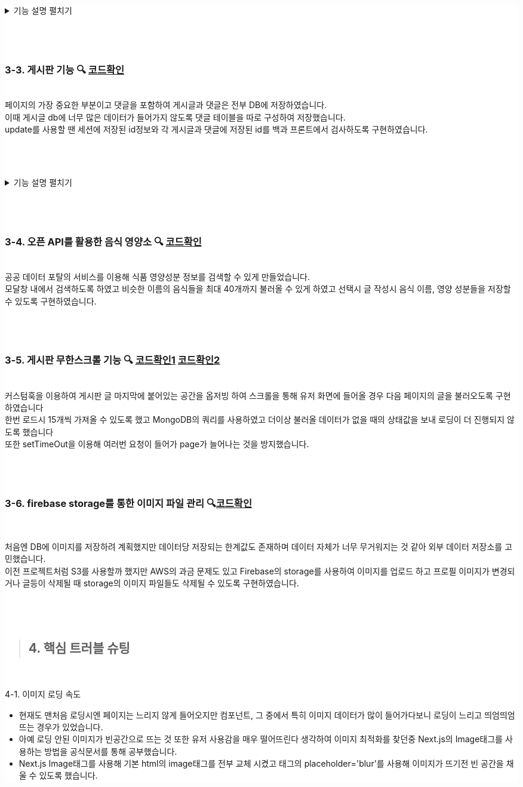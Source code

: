 
<details><summary style="cursor : pointer;">기능 설명 펼치기</summary></details>

<br><br>

### 3-3. 게시판 기능 :mag: [코드확인](https://github.com/hoinlee-moi/OTS/blob/main/components/mainBoard/PostBoard.tsx)
<br>
페이지의 가장 중요한 부분이고 댓글을 포함하여 게시글과 댓글은 전부 DB에 저장하였습니다. <br>
이때 게시글 db에 너무 많은 데이터가 들어가지 않도록 댓글 테이블을 따로 구성하여 저장했습니다.<br>
update를 사용할 땐 세션에 저장된 id정보와 각 게시글과 댓글에 저장된 id를 백과 프론트에서 검사하도록 구현하였습니다.

<br><br>

<details><summary style="cursor : pointer;">기능 설명 펼치기</summary></details>

<br><br>

### 3-4. 오픈 API를 활용한 음식 영양소 :mag: [코드확인](https://github.com/hoinlee-moi/OTS/blob/main/app/api/post/foodSearch/route.ts)
<br>
공공 데이터 포탈의 서비스를 이용해 식품 영양성분 정보를 검색할 수 있게 만들었습니다.<br>
모달창 내에서 검색하도록 하였고 비슷한 이름의 음식들을 최대 40개까지 불러올 수 있게 하였고 선택시 글 작성시 음식 이름, 영양 성분들을 저장할 수 있도록 구현하였습니다.

<br><br>

### 3-5. 게시판 무한스크롤 기능 :mag: [코드확인1](https://github.com/hoinlee-moi/OTS/blob/main/components/mainBoard/PostBoard.tsx) [코드확인2](https://github.com/hoinlee-moi/OTS/blob/main/hooks/useObserve.ts)
<br>
커스텀훅을 이용하여 게시판 글 마지막에 붙어있는 공간을 옵저빙 하여 스크롤을 통해 유저 화면에 들어올 경우 다음 페이지의 글을 불러오도록 구현하였습니다 <br>
한번 로드시 15개씩 가져올 수 있도록 했고 MongoDB의 쿼리를 사용하였고 더이상 불러올 데이터가 없을 때의 상태값을 보내 로딩이 더 진행되지 않도록 했습니다<br>
또한 setTimeOut을 이용해 여러번 요청이 들어가 page가 늘어나는 것을 방지했습니다.

<br><br>

### 3-6. firebase storage를 통한 이미지 파일 관리 :mag:[코드확인](https://github.com/hoinlee-moi/OTS/blob/main/util/firebase.ts)

<br>

처음엔 DB에 이미지를 저장하려 계획했지만 데이터당 저장되는 한계값도 존재하며 데이터 자체가 너무 무거워지는 것 같아 외부 데이터 저장소를 고민했습니다.<br>
이전 프로젝트처럼 S3를 사용할까 했지만 AWS의 과금 문제도 있고 Firebase의 storage를 사용하여 이미지를 업로드 하고 프로필 이미지가 변경되거나 글등이 삭제될 때 storage의 이미지 파일들도 삭제될 수 있도록 구현하였습니다.



<br><br>

>## 4. 핵심 트러블 슈팅
<br>

4-1. 이미지 로딩 속도 <br>
- 현재도 맨처음 로딩시엔 페이지는 느리지 않게 들어오지만 컴포넌트, 그 중에서 특히 이미지 데이터가 많이 들어가다보니 로딩이 느리고 띄엄띄엄 뜨는 경우가 있었습니다.<br>
- 아예 로딩 안된 이미지가 빈공간으로 뜨는 것 또한 유저 사용감을 매우 떨어뜨린다 생각하여 이미지 최적화를 찾던중 Next.js의 Image태그를 사용하는 방법을 공식문서를 통해 공부했습니다.<br>
- Next.js Image태그를 사용해 기본 html의 image태그를 전부 교체 시켰고 태그의 placeholder='blur'를 사용해 이미지가 뜨기전 빈 공간을 채울 수 있도록 했습니다.
